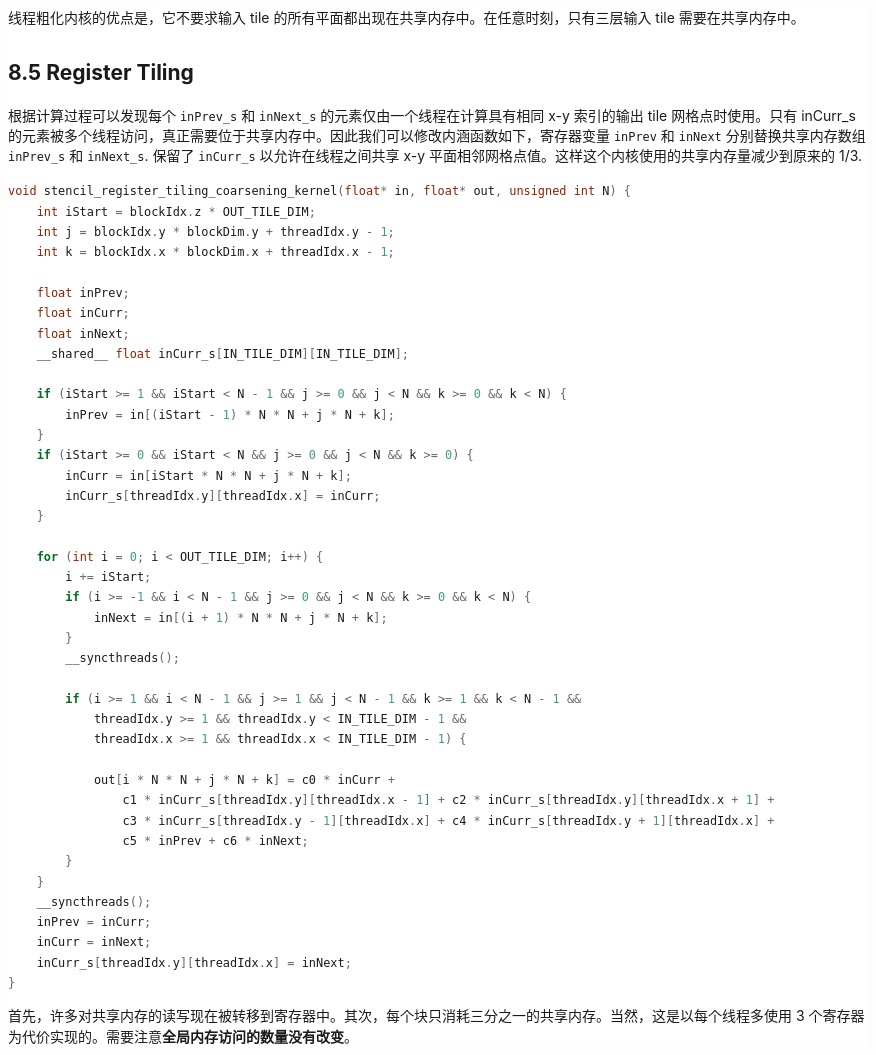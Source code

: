 线程粗化内核的优点是，它不要求输入 tile 的所有平面都出现在共享内存中。在任意时刻，只有三层输入 tile 需要在共享内存中。

##  8.5 Register Tiling

根据计算过程可以发现每个 `inPrev_s` 和 `inNext_s` 的元素仅由一个线程在计算具有相同 x-y 索引的输出 tile 网格点时使用。只有 inCurr_s 的元素被多个线程访问，真正需要位于共享内存中。因此我们可以修改内涵函数如下，寄存器变量 `inPrev` 和 `inNext` 分别替换共享内存数组 `inPrev_s` 和 `inNext_s`. 保留了 `inCurr_s` 以允许在线程之间共享 x-y 平面相邻网格点值。这样这个内核使用的共享内存量减少到原来的 1/3.

```cpp {linenos=true}
void stencil_register_tiling_coarsening_kernel(float* in, float* out, unsigned int N) {
	int iStart = blockIdx.z * OUT_TILE_DIM;
	int j = blockIdx.y * blockDim.y + threadIdx.y - 1;
	int k = blockIdx.x * blockDim.x + threadIdx.x - 1;

	float inPrev;
	float inCurr;
	float inNext; 
	__shared__ float inCurr_s[IN_TILE_DIM][IN_TILE_DIM];

	if (iStart >= 1 && iStart < N - 1 && j >= 0 && j < N && k >= 0 && k < N) {
		inPrev = in[(iStart - 1) * N * N + j * N + k];
	}
	if (iStart >= 0 && iStart < N && j >= 0 && j < N && k >= 0) {
		inCurr = in[iStart * N * N + j * N + k];
		inCurr_s[threadIdx.y][threadIdx.x] = inCurr;
	}

	for (int i = 0; i < OUT_TILE_DIM; i++) {
		i += iStart;
		if (i >= -1 && i < N - 1 && j >= 0 && j < N && k >= 0 && k < N) {
			inNext = in[(i + 1) * N * N + j * N + k];
		}
		__syncthreads();

		if (i >= 1 && i < N - 1 && j >= 1 && j < N - 1 && k >= 1 && k < N - 1 &&
			threadIdx.y >= 1 && threadIdx.y < IN_TILE_DIM - 1 &&
			threadIdx.x >= 1 && threadIdx.x < IN_TILE_DIM - 1) {

			out[i * N * N + j * N + k] = c0 * inCurr +
				c1 * inCurr_s[threadIdx.y][threadIdx.x - 1] + c2 * inCurr_s[threadIdx.y][threadIdx.x + 1] +
				c3 * inCurr_s[threadIdx.y - 1][threadIdx.x] + c4 * inCurr_s[threadIdx.y + 1][threadIdx.x] +
				c5 * inPrev + c6 * inNext;
		}
	}
	__syncthreads();
	inPrev = inCurr;
	inCurr = inNext;
	inCurr_s[threadIdx.y][threadIdx.x] = inNext;
}
```

首先，许多对共享内存的读写现在被转移到寄存器中。其次，每个块只消耗三分之一的共享内存。当然，这是以每个线程多使用 3 个寄存器为代价实现的。需要注意**全局内存访问的数量没有改变**。